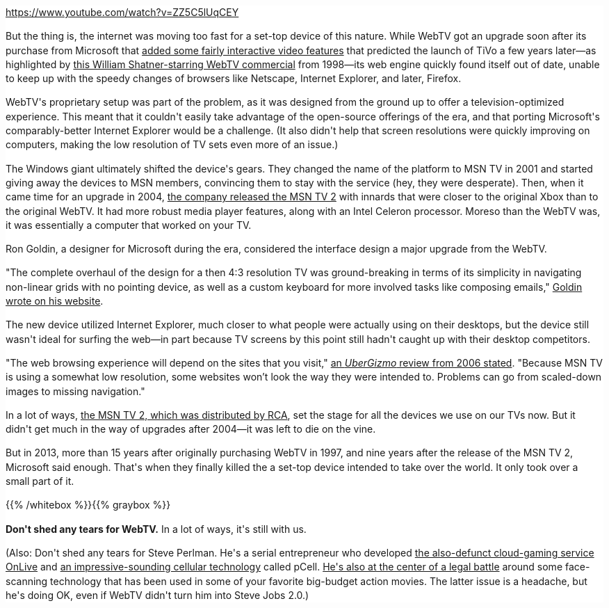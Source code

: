 https://www.youtube.com/watch?v=ZZ5C5lUqCEY

But the thing is, the internet was moving too fast for a set-top device of this nature. While WebTV got an upgrade soon after its purchase from Microsoft that [added some fairly interactive video features](http://www.nytimes.com/1997/11/17/business/technology-digital-commerce-webtv-microsoft-s-linchpin-its-drive-for-interactive.html) that predicted the launch of TiVo a few years later—as highlighted by [this William Shatner-starring WebTV commercial](https://www.youtube.com/watch?v=ZZ5C5lUqCEY) from 1998—its web engine quickly found itself out of date, unable to keep up with the speedy changes of browsers like Netscape, Internet Explorer, and later, Firefox. 

WebTV's proprietary setup was part of the problem, as it was designed from the ground up to offer a television-optimized experience. This meant that it couldn't easily take advantage of the open-source offerings of the era, and that porting Microsoft's comparably-better Internet Explorer would be a challenge. (It also didn't help that screen resolutions were quickly improving on computers, making the low resolution of TV sets even more of an issue.)

The Windows giant ultimately shifted the device's gears. They changed the name of the platform to MSN TV in 2001 and started giving away the devices to MSN members, convincing them to stay with the service (hey, they were desperate). Then, when it came time for an upgrade in 2004, [the company released the MSN TV 2](http://news.microsoft.com/2004/10/05/microsoft-announces-the-new-msn-tv-2-internet-media-player/#sm.0001h48wqq8dhe8qu7o1m5upmng2o#6iD7jBmZg0ilPoPM.97) with innards that were closer to the original Xbox than to the original WebTV. It had more robust media player features, along with an Intel Celeron processor. Moreso than the WebTV was, it was essentially a computer that worked on your TV.

Ron Goldin, a designer for Microsoft during the era, considered the interface design a major upgrade from the WebTV.

"The complete overhaul of the design for a then 4:3 resolution TV was ground-breaking in terms of its simplicity in navigating non-linear grids with no pointing device, as well as a custom keyboard for more involved tasks like composing emails," [Goldin wrote on his website](http://www.rongoldin.com/msntv-2/).

The new device utilized Internet Explorer, much closer to what people were actually using on their desktops, but the device still wasn't ideal for surfing the web—in part because TV screens by this point still hadn't caught up with their desktop competitors.

"The web browsing experience will depend on the sites that you visit," [an *UberGizmo* review from 2006 stated](http://www.ubergizmo.com/reviews/msn-tv-2-review/). "Because MSN TV is using a somewhat low resolution, some websites won’t look the way they were intended to. Problems can go from scaled-down images to missing navigation."

In a lot of ways, [the MSN TV 2, which was distributed by RCA](http://amzn.to/2cWezRj), set the stage for all the devices we use on our TVs now. But it didn't get much in the way of upgrades after 2004—it was left to die on the vine.

But in 2013, more than 15 years after originally purchasing WebTV in 1997, and nine years after the release of the MSN TV 2, Microsoft said enough. That's when they finally killed the a set-top device intended to take over the world. It only took over a small part of it.

{{% /whitebox %}}{{% graybox %}}

**Don't shed any tears for WebTV.** In a lot of ways, it's still with us. 

(Also: Don't shed any tears for Steve Perlman. He's a serial entrepreneur who developed [the also-defunct cloud-gaming service OnLive](http://kotaku.com/onlive-the-first-big-streaming-games-service-is-dead-1695386223) and [an impressive-sounding cellular technology](http://www.artemis.com/pcell) called pCell. [He's also at the center of a legal battle](http://www.hollywoodreporter.com/news/personal-feud-behind-digital-domain-908904) around some face-scanning technology that has been used in some of your favorite big-budget action movies. The latter issue is a headache, but he's doing OK, even if WebTV didn't turn him into Steve Jobs 2.0.) 
